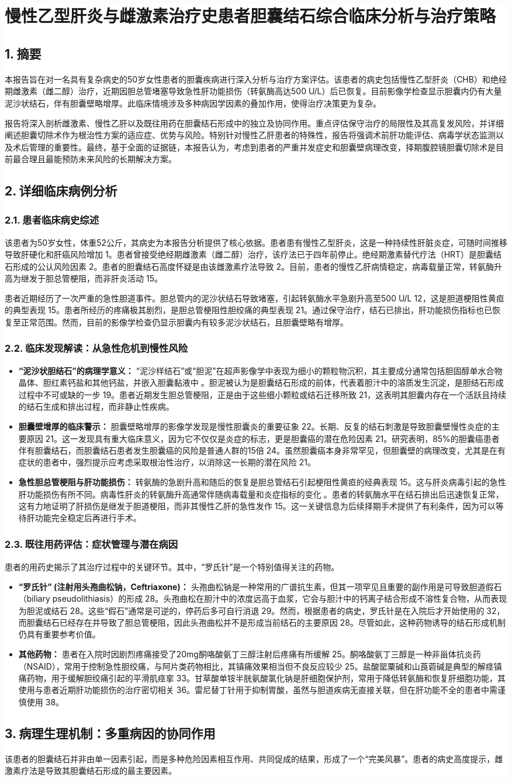 # 慢性乙型肝炎与雌激素治疗史患者胆囊结石综合临床分析与治疗策略

## 1. 摘要

本报告旨在对一名具有复杂病史的50岁女性患者的胆囊疾病进行深入分析与治疗方案评估。该患者的病史包括慢性乙型肝炎（CHB）和绝经期雌激素（雌二醇）治疗，近期因胆总管堵塞导致急性肝功能损伤（转氨酶高达500 U/L）后已恢复。目前影像学检查显示胆囊内仍有大量泥沙状结石，伴有胆囊壁略增厚。此临床情境涉及多种病因学因素的叠加作用，使得治疗决策更为复杂。

报告将深入剖析雌激素、慢性乙肝以及既往用药在胆囊结石形成中的独立及协同作用。重点评估保守治疗的局限性及其高复发风险，并详细阐述胆囊切除术作为根治性方案的适应症、优势与风险。特别针对慢性乙肝患者的特殊性，报告将强调术前肝功能评估、病毒学状态监测以及术后管理的重要性。最终，基于全面的证据链，本报告认为，考虑到患者的严重并发症史和胆囊壁病理改变，择期腹腔镜胆囊切除术是目前最合理且最能预防未来风险的长期解决方案。

## 2. 详细临床病例分析

### 2.1. 患者临床病史综述

该患者为50岁女性，体重52公斤，其病史为本报告分析提供了核心依据。患者患有慢性乙型肝炎，这是一种持续性肝脏炎症，可随时间推移导致肝硬化和肝癌风险增加 1。患者曾接受绝经期雌激素（雌二醇）治疗，该疗法已于四年前停止。绝经期激素替代疗法（HRT）是胆囊结石形成的公认风险因素 2。患者的胆囊结石高度怀疑是由该雌激素疗法导致 2。目前，患者的慢性乙肝病情稳定，病毒载量正常，转氨酶升高为继发于胆总管梗阻，而非肝炎活动 15。

患者近期经历了一次严重的急性胆道事件。胆总管内的泥沙状结石导致堵塞，引起转氨酶水平急剧升高至500 U/L 12，这是胆道梗阻性黄疸的典型表现 15。患者所经历的疼痛极其剧烈，是胆总管梗阻性胆绞痛的典型表现 21。通过保守治疗，结石已排出，肝功能损伤指标也已恢复至正常范围。然而，目前的影像学检查仍显示胆囊内有较多泥沙状结石，且胆囊壁略有增厚。

### 2.2. 临床发现解读：从急性危机到慢性风险

- **“泥沙状胆结石”的病理学意义：** “泥沙样结石”或“胆泥”在超声影像学中表现为细小的颗粒物沉积，其主要成分通常包括胆固醇单水合物晶体、胆红素钙盐和其他钙盐，并嵌入胆囊黏液中 。胆泥被认为是胆囊结石形成的前体，代表着胆汁中的溶质发生沉淀，是胆结石形成过程中不可或缺的一步 19。患者近期发生胆总管梗阻，正是由于这些细小颗粒或结石迁移所致 21，这表明其胆囊内存在一个活跃且持续的结石生成和排出过程，而非静止性疾病。
    
- **胆囊壁增厚的临床警示：** 胆囊壁略增厚的影像学发现是慢性胆囊炎的重要征象 22。长期、反复的结石刺激是导致胆囊壁慢性炎症的主要原因 21。这一发现具有重大临床意义，因为它不仅仅是炎症的标志，更是胆囊癌的潜在危险因素 21。研究表明，85%的胆囊癌患者伴有胆囊结石，而胆囊结石患者发生胆囊癌的风险是普通人群的15倍 24。虽然胆囊癌本身非常罕见，但胆囊壁的病理改变，尤其是在有症状的患者中，强烈提示应考虑采取根治性治疗，以消除这一长期的潜在风险 21。
    
- **急性胆总管梗阻与肝功能损伤：** 转氨酶的急剧升高和随后的恢复是胆总管结石引起梗阻性黄疸的经典表现 15。这与肝炎病毒引起的急性肝功能损伤有所不同。病毒性肝炎的转氨酶升高通常伴随病毒载量和炎症指标的变化 。患者的转氨酶水平在结石排出后迅速恢复正常，这有力地证明了肝损伤是继发于胆道梗阻，而非其慢性乙肝的急性发作 15。这一关键信息为后续择期手术提供了有利条件，因为可以等待肝功能完全稳定后再进行手术。
    

### 2.3. 既往用药评估：症状管理与潜在病因

患者的用药史揭示了其治疗过程中的关键环节。其中，“罗氏针”是一个特别值得关注的药物。

- **“罗氏针” (注射用头孢曲松钠，Ceftriaxone)：** 头孢曲松钠是一种常用的广谱抗生素，但其一项罕见且重要的副作用是可导致胆道假石（biliary pseudolithiasis）的形成 28。头孢曲松在胆汁中的浓度远高于血浆，它会与胆汁中的钙离子结合形成不溶性复合物，从而表现为胆泥或结石 28。这些“假石”通常是可逆的，停药后多可自行消退 29。然而，根据患者的病史，罗氏针是在入院后才开始使用的 32，而胆囊结石已经存在并导致了胆总管梗阻，因此头孢曲松并不是形成当前结石的主要原因 28。尽管如此，这种药物诱导的结石形成机制仍具有重要参考价值。
    
- **其他药物：** 患者在入院时因剧烈疼痛接受了20mg酮咯酸氨丁三醇注射后疼痛有所缓解 25。酮咯酸氨丁三醇是一种非甾体抗炎药（NSAID），常用于控制急性胆绞痛，与阿片类药物相比，其镇痛效果相当但不良反应较少 25。盐酸罂粟碱和山莨菪碱是典型的解痉镇痛药物，用于缓解胆绞痛引起的平滑肌痉挛 33。甘草酸单铵半胱氨酸氯化钠是肝细胞保护剂，常用于降低转氨酶和恢复肝细胞功能，其使用与患者近期肝功能损伤的治疗密切相关 36。雷尼替丁针用于抑制胃酸，虽然与胆道疾病无直接关联，但在肝功能不全的患者中需谨慎使用 38。
    

## 3. 病理生理机制：多重病因的协同作用

该患者的胆囊结石并非由单一因素引起，而是多种危险因素相互作用、共同促成的结果，形成了一个“完美风暴”。患者的病史高度提示，雌激素疗法是导致其胆囊结石形成的最主要因素。

